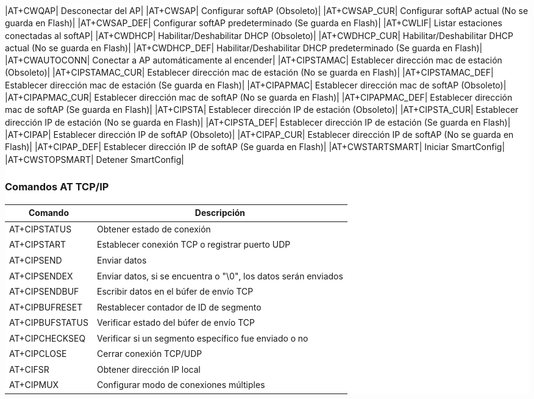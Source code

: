 |AT+CWQAP| Desconectar del AP|
|AT+CWSAP| Configurar softAP (Obsoleto)|
|AT+CWSAP_CUR| Configurar softAP actual (No se guarda en Flash)|
|AT+CWSAP_DEF| Configurar softAP predeterminado (Se guarda en Flash)|
|AT+CWLIF| Listar estaciones conectadas al softAP|
|AT+CWDHCP| Habilitar/Deshabilitar DHCP (Obsoleto)|
|AT+CWDHCP_CUR| Habilitar/Deshabilitar DHCP actual (No se guarda en Flash)|
|AT+CWDHCP_DEF| Habilitar/Deshabilitar DHCP predeterminado (Se guarda en Flash)|
|AT+CWAUTOCONN| Conectar a AP automáticamente al encender|
|AT+CIPSTAMAC| Establecer dirección mac de estación (Obsoleto)|
|AT+CIPSTAMAC_CUR| Establecer dirección mac de estación (No se guarda en Flash)|
|AT+CIPSTAMAC_DEF| Establecer dirección mac de estación (Se guarda en Flash)|
|AT+CIPAPMAC| Establecer dirección mac de softAP (Obsoleto)|
|AT+CIPAPMAC_CUR| Establecer dirección mac de softAP (No se guarda en Flash)|
|AT+CIPAPMAC_DEF| Establecer dirección mac de softAP (Se guarda en Flash)|
|AT+CIPSTA| Establecer dirección IP de estación (Obsoleto)|
|AT+CIPSTA_CUR| Establecer dirección IP de estación (No se guarda en Flash)|
|AT+CIPSTA_DEF| Establecer dirección IP de estación (Se guarda en Flash)|
|AT+CIPAP| Establecer dirección IP de softAP (Obsoleto)|
|AT+CIPAP_CUR| Establecer dirección IP de softAP (No se guarda en Flash)|
|AT+CIPAP_DEF| Establecer dirección IP de softAP (Se guarda en Flash)|
|AT+CWSTARTSMART| Iniciar SmartConfig|
|AT+CWSTOPSMART| Detener SmartConfig|

### Comandos AT TCP/IP

|Comando |Descripción|
|-------------|--------------|
|AT+CIPSTATUS| Obtener estado de conexión|
|AT+CIPSTART| Establecer conexión TCP o registrar puerto UDP|
|AT+CIPSEND| Enviar datos|
|AT+CIPSENDEX| Enviar datos, si se encuentra  o "\0", los datos serán enviados|
|AT+CIPSENDBUF| Escribir datos en el búfer de envío TCP|
|AT+CIPBUFRESET| Restablecer contador de ID de segmento|
|AT+CIPBUFSTATUS| Verificar estado del búfer de envío TCP|
|AT+CIPCHECKSEQ| Verificar si un segmento específico fue enviado o no|
|AT+CIPCLOSE| Cerrar conexión TCP/UDP|
|AT+CIFSR| Obtener dirección IP local|
|AT+CIPMUX| Configurar modo de conexiones múltiples|